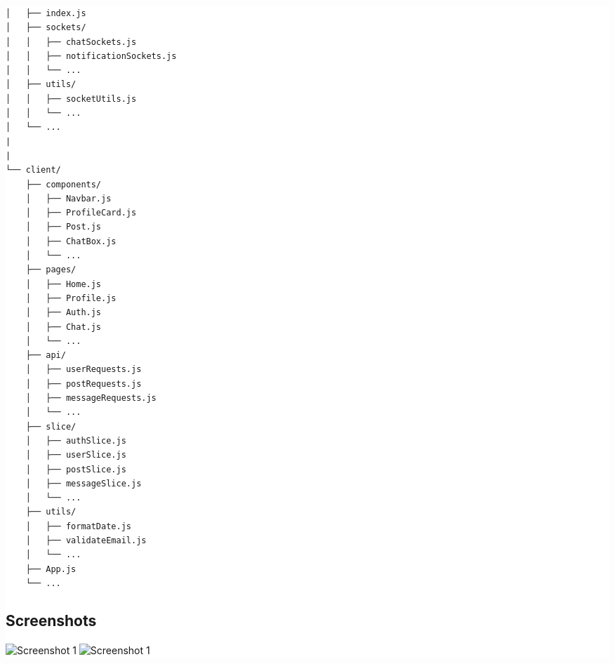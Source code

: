 ```
│   ├── index.js
│   ├── sockets/
│   │   ├── chatSockets.js
│   │   ├── notificationSockets.js
│   │   └── ...
│   ├── utils/
│   │   ├── socketUtils.js
│   │   └── ...
│   └── ...
|
|
└── client/
    ├── components/
    │   ├── Navbar.js
    │   ├── ProfileCard.js
    │   ├── Post.js
    │   ├── ChatBox.js
    │   └── ...
    ├── pages/
    │   ├── Home.js
    │   ├── Profile.js
    │   ├── Auth.js
    │   ├── Chat.js
    │   └── ...
    ├── api/
    │   ├── userRequests.js
    │   ├── postRequests.js
    │   ├── messageRequests.js
    │   └── ...
    ├── slice/
    │   ├── authSlice.js
    │   ├── userSlice.js
    │   ├── postSlice.js
    │   ├── messageSlice.js
    │   └── ...
    ├── utils/
    │   ├── formatDate.js
    │   ├── validateEmail.js
    │   └── ...
    ├── App.js
    └── ...

```


## Screenshots


<img src="https://github.com/nishkarsh25/MERN-REDUX-SOCKET-SocialMediaApp/blob/main/Screenshots/ss1.png" alt="Screenshot 1" width="1000"> 

<img src="https://github.com/nishkarsh25/MERN-REDUX-SOCKET-SocialMediaApp/blob/main/Screenshots/ss2.png" alt="Screenshot 1" width="1000"> 
